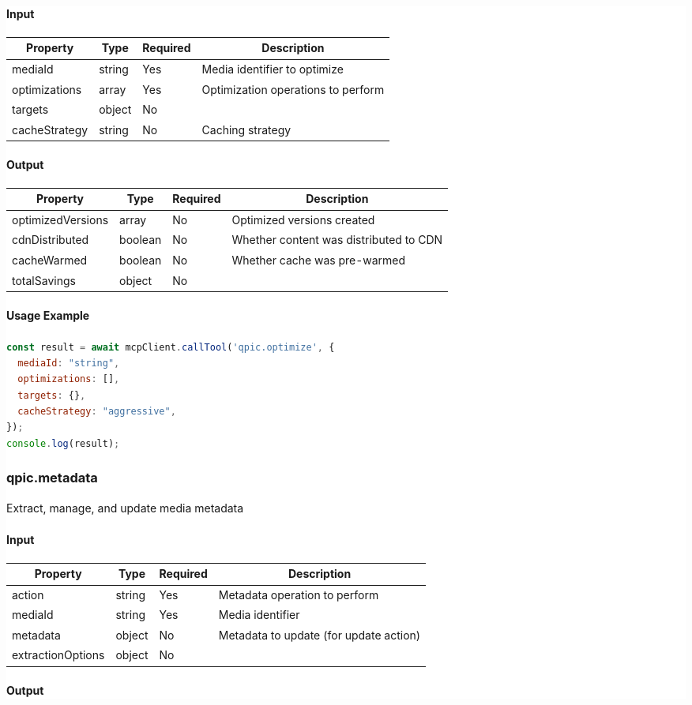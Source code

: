 #### Input

| Property | Type | Required | Description |
|----------|------|----------|-------------|
| mediaId | string | Yes | Media identifier to optimize |
| optimizations | array | Yes | Optimization operations to perform |
| targets | object | No |  |
| cacheStrategy | string | No | Caching strategy |

#### Output

| Property | Type | Required | Description |
|----------|------|----------|-------------|
| optimizedVersions | array | No | Optimized versions created |
| cdnDistributed | boolean | No | Whether content was distributed to CDN |
| cacheWarmed | boolean | No | Whether cache was pre-warmed |
| totalSavings | object | No |  |

#### Usage Example

```javascript
const result = await mcpClient.callTool('qpic.optimize', {
  mediaId: "string",
  optimizations: [],
  targets: {},
  cacheStrategy: "aggressive",
});
console.log(result);
```


### qpic.metadata

Extract, manage, and update media metadata

#### Input

| Property | Type | Required | Description |
|----------|------|----------|-------------|
| action | string | Yes | Metadata operation to perform |
| mediaId | string | Yes | Media identifier |
| metadata | object | No | Metadata to update (for update action) |
| extractionOptions | object | No |  |

#### Output
